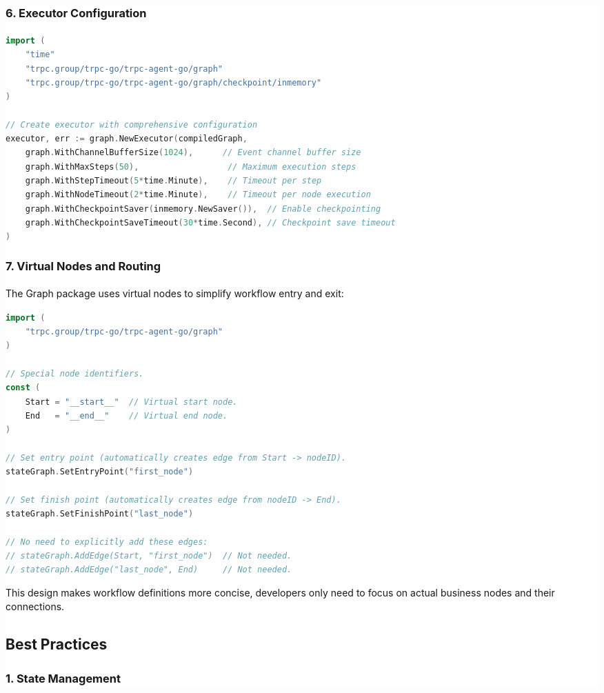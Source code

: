 ### 6. Executor Configuration

```go
import (
    "time"
    "trpc.group/trpc-go/trpc-agent-go/graph"
    "trpc.group/trpc-go/trpc-agent-go/graph/checkpoint/inmemory"
)

// Create executor with comprehensive configuration
executor, err := graph.NewExecutor(compiledGraph,
    graph.WithChannelBufferSize(1024),      // Event channel buffer size
    graph.WithMaxSteps(50),                  // Maximum execution steps
    graph.WithStepTimeout(5*time.Minute),    // Timeout per step
    graph.WithNodeTimeout(2*time.Minute),    // Timeout per node execution
    graph.WithCheckpointSaver(inmemory.NewSaver()),  // Enable checkpointing
    graph.WithCheckpointSaveTimeout(30*time.Second), // Checkpoint save timeout
)
```

### 7. Virtual Nodes and Routing

The Graph package uses virtual nodes to simplify workflow entry and exit:

```go
import (
    "trpc.group/trpc-go/trpc-agent-go/graph"
)

// Special node identifiers.
const (
    Start = "__start__"  // Virtual start node.
    End   = "__end__"    // Virtual end node.
)

// Set entry point (automatically creates edge from Start -> nodeID).
stateGraph.SetEntryPoint("first_node")

// Set finish point (automatically creates edge from nodeID -> End).
stateGraph.SetFinishPoint("last_node")

// No need to explicitly add these edges:
// stateGraph.AddEdge(Start, "first_node")  // Not needed.
// stateGraph.AddEdge("last_node", End)     // Not needed.
```

This design makes workflow definitions more concise, developers only need to focus on actual business nodes and their connections.

## Best Practices

### 1. State Management
